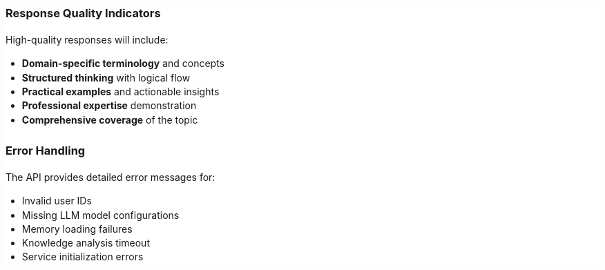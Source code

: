 ### Response Quality Indicators
High-quality responses will include:
- **Domain-specific terminology** and concepts
- **Structured thinking** with logical flow
- **Practical examples** and actionable insights
- **Professional expertise** demonstration
- **Comprehensive coverage** of the topic

### Error Handling
The API provides detailed error messages for:
- Invalid user IDs
- Missing LLM model configurations
- Memory loading failures
- Knowledge analysis timeout
- Service initialization errors 